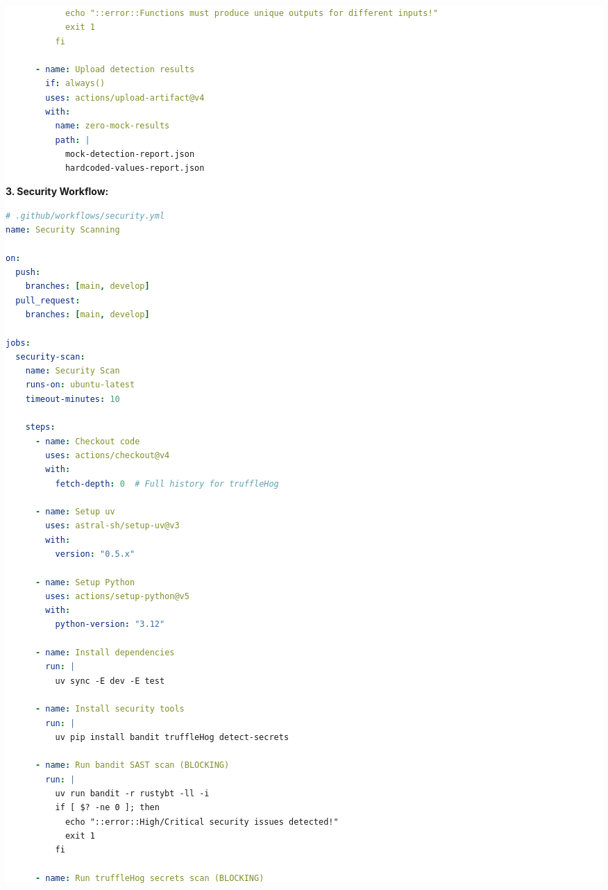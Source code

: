 ```yaml
            echo "::error::Functions must produce unique outputs for different inputs!"
            exit 1
          fi

      - name: Upload detection results
        if: always()
        uses: actions/upload-artifact@v4
        with:
          name: zero-mock-results
          path: |
            mock-detection-report.json
            hardcoded-values-report.json
```

**3. Security Workflow:**
```yaml
# .github/workflows/security.yml
name: Security Scanning

on:
  push:
    branches: [main, develop]
  pull_request:
    branches: [main, develop]

jobs:
  security-scan:
    name: Security Scan
    runs-on: ubuntu-latest
    timeout-minutes: 10

    steps:
      - name: Checkout code
        uses: actions/checkout@v4
        with:
          fetch-depth: 0  # Full history for truffleHog

      - name: Setup uv
        uses: astral-sh/setup-uv@v3
        with:
          version: "0.5.x"

      - name: Setup Python
        uses: actions/setup-python@v5
        with:
          python-version: "3.12"

      - name: Install dependencies
        run: |
          uv sync -E dev -E test

      - name: Install security tools
        run: |
          uv pip install bandit truffleHog detect-secrets

      - name: Run bandit SAST scan (BLOCKING)
        run: |
          uv run bandit -r rustybt -ll -i
          if [ $? -ne 0 ]; then
            echo "::error::High/Critical security issues detected!"
            exit 1
          fi

      - name: Run truffleHog secrets scan (BLOCKING)
```